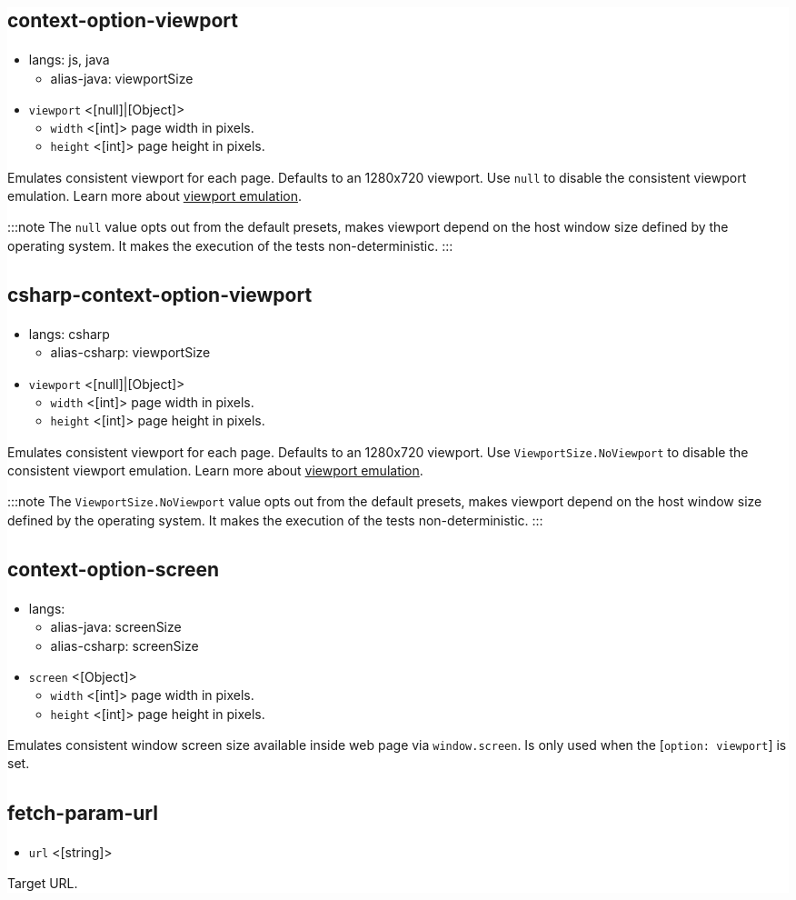 ## context-option-viewport
* langs: js, java
  - alias-java: viewportSize
- `viewport` <[null]|[Object]>
  - `width` <[int]> page width in pixels.
  - `height` <[int]> page height in pixels.

Emulates consistent viewport for each page. Defaults to an 1280x720 viewport.
Use `null` to disable the consistent viewport emulation. Learn more about [viewport emulation](../emulation#viewport).

:::note
The `null` value opts out from the default presets, makes viewport depend on the
host window size defined by the operating system. It makes the execution of the
tests non-deterministic.
:::

## csharp-context-option-viewport
* langs: csharp
  - alias-csharp: viewportSize
- `viewport` <[null]|[Object]>
  - `width` <[int]> page width in pixels.
  - `height` <[int]> page height in pixels.

Emulates consistent viewport for each page. Defaults to an 1280x720 viewport.
Use `ViewportSize.NoViewport` to disable the consistent viewport emulation. Learn more about [viewport emulation](../emulation.md#viewport).

:::note
The `ViewportSize.NoViewport` value opts out from the default presets,
makes viewport depend on the host window size defined by the operating system.
It makes the execution of the tests non-deterministic.
:::

## context-option-screen
* langs:
  - alias-java: screenSize
  - alias-csharp: screenSize
- `screen` <[Object]>
  - `width` <[int]> page width in pixels.
  - `height` <[int]> page height in pixels.

Emulates consistent window screen size available inside web page via `window.screen`. Is only used when the
[`option: viewport`] is set.

## fetch-param-url
- `url` <[string]>

Target URL.
